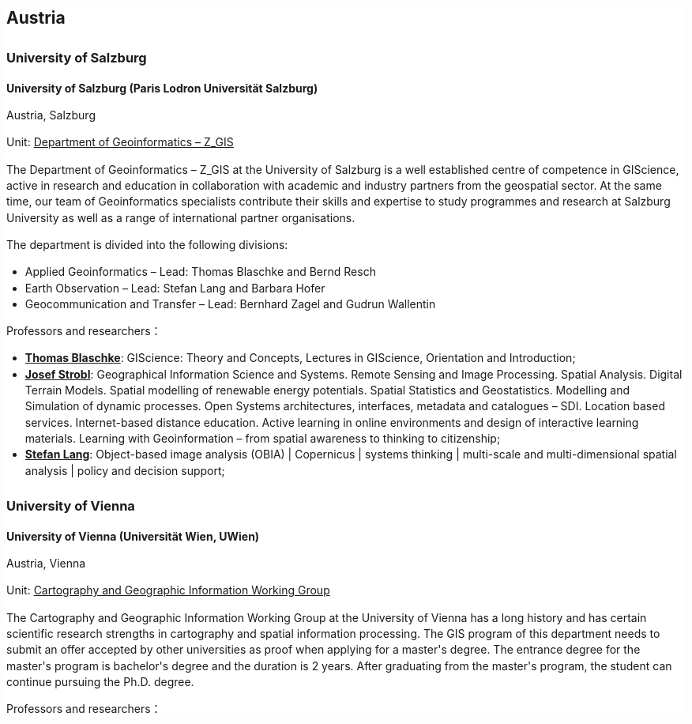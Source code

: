 ## Austria

### University of Salzburg

**University of Salzburg (Paris Lodron Universität Salzburg)**

Austria, Salzburg

Unit: [Department of Geoinformatics – Z_GIS](https://www.plus.ac.at/geoinformatik/department/?lang=en)

The Department of Geoinformatics – Z_GIS at the University of Salzburg is a well established centre of competence in GIScience, active in research and education in collaboration with academic and industry partners from the geospatial sector. At the same time, our team of Geoinformatics specialists contribute their skills and expertise to study programmes and research at Salzburg University as well as a range of international partner organisations.

The department is divided into the following divisions:
- Applied Geoinformatics – Lead: Thomas Blaschke and Bernd Resch
- Earth Observation – Lead: Stefan Lang and Barbara Hofer
- Geocommunication and Transfer – Lead: Bernhard Zagel and Gudrun Wallentin

Professors and researchers：

- **[Thomas Blaschke](https://uni-salzburg.elsevierpure.com/en/persons/thomas-blaschke-4)**: GIScience: Theory and Concepts, Lectures in GIScience, Orientation and Introduction;
- **[Josef Strobl](http://jstrobl.zgis.net)**: Geographical Information Science and Systems. Remote Sensing and Image Processing. Spatial Analysis. Digital Terrain Models. Spatial modelling of renewable energy potentials. Spatial Statistics and Geostatistics. Modelling and Simulation of dynamic processes. Open Systems architectures, interfaces, metadata and catalogues – SDI. Location based services. Internet-based distance education. Active learning in online environments and design of interactive learning materials. Learning with Geoinformation – from spatial awareness to thinking to citizenship;
- **[Stefan Lang](https://www.plus.ac.at/geoinformatik/department/team/lang/?lang=en)**: Object-based image analysis (OBIA) | Copernicus | systems thinking | multi-scale and multi-dimensional spatial analysis | policy and decision support;

### University of Vienna

**University of Vienna (Universität Wien, UWien)**

Austria, Vienna

Unit: [Cartography and Geographic Information Working Group](https://geographie.univie.ac.at/en/working-groups/cartography-and-geographic-information/)

The Cartography and Geographic Information Working Group at the University of Vienna has a long history and has certain scientific research strengths in cartography and spatial information processing. The GIS program of this department needs to submit an offer accepted by other universities as proof when applying for a master's degree. The entrance degree for the master's program is bachelor's degree and the duration is 2 years. After graduating from the master's program, the student can continue pursuing the Ph.D. degree.

Professors and researchers：
